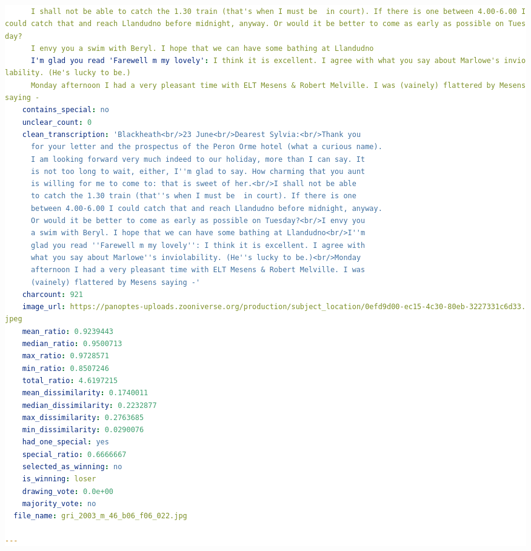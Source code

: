 ```yaml
      I shall not be able to catch the 1.30 train (that's when I must be  in court). If there is one between 4.00-6.00 I could catch that and reach Llandudno before midnight, anyway. Or would it be better to come as early as possible on Tuesday?
      I envy you a swim with Beryl. I hope that we can have some bathing at Llandudno
      I'm glad you read 'Farewell m my lovely': I think it is excellent. I agree with what you say about Marlowe's inviolability. (He's lucky to be.)
      Monday afternoon I had a very pleasant time with ELT Mesens & Robert Melville. I was (vainely) flattered by Mesens saying -
    contains_special: no
    unclear_count: 0
    clean_transcription: 'Blackheath<br/>23 June<br/>Dearest Sylvia:<br/>Thank you
      for your letter and the prospectus of the Peron Orme hotel (what a curious name).
      I am looking forward very much indeed to our holiday, more than I can say. It
      is not too long to wait, either, I''m glad to say. How charming that you aunt
      is willing for me to come to: that is sweet of her.<br/>I shall not be able
      to catch the 1.30 train (that''s when I must be  in court). If there is one
      between 4.00-6.00 I could catch that and reach Llandudno before midnight, anyway.
      Or would it be better to come as early as possible on Tuesday?<br/>I envy you
      a swim with Beryl. I hope that we can have some bathing at Llandudno<br/>I''m
      glad you read ''Farewell m my lovely'': I think it is excellent. I agree with
      what you say about Marlowe''s inviolability. (He''s lucky to be.)<br/>Monday
      afternoon I had a very pleasant time with ELT Mesens & Robert Melville. I was
      (vainely) flattered by Mesens saying -'
    charcount: 921
    image_url: https://panoptes-uploads.zooniverse.org/production/subject_location/0efd9d00-ec15-4c30-80eb-3227331c6d33.jpeg
    mean_ratio: 0.9239443
    median_ratio: 0.9500713
    max_ratio: 0.9728571
    min_ratio: 0.8507246
    total_ratio: 4.6197215
    mean_dissimilarity: 0.1740011
    median_dissimilarity: 0.2232877
    max_dissimilarity: 0.2763685
    min_dissimilarity: 0.0290076
    had_one_special: yes
    special_ratio: 0.6666667
    selected_as_winning: no
    is_winning: loser
    drawing_vote: 0.0e+00
    majority_vote: no
  file_name: gri_2003_m_46_b06_f06_022.jpg

---
```

